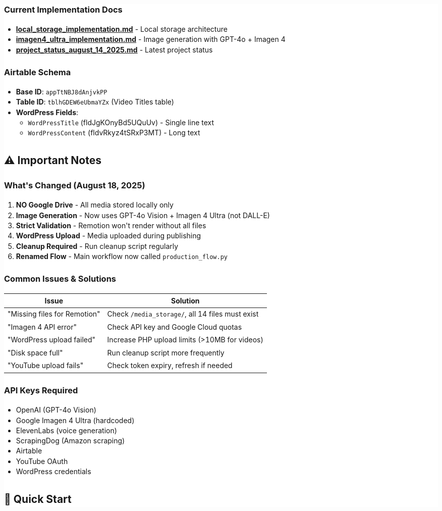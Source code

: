 ### **Current Implementation Docs**
- **[local_storage_implementation.md](./local_storage_implementation.md)** - Local storage architecture
- **[imagen4_ultra_implementation.md](./imagen4_ultra_implementation.md)** - Image generation with GPT-4o + Imagen 4
- **[project_status_august_14_2025.md](./project_status_august_14_2025.md)** - Latest project status

### **Airtable Schema**
- **Base ID**: `appTtNBJ8dAnjvkPP`
- **Table ID**: `tblhGDEW6eUbmaYZx` (Video Titles table)
- **WordPress Fields**: 
  - `WordPressTitle` (fldJgKOnyBd5UQuUv) - Single line text
  - `WordPressContent` (fldvRkyz4tSRxP3MT) - Long text

## ⚠️ Important Notes

### **What's Changed (August 18, 2025)**
1. **NO Google Drive** - All media stored locally only
2. **Image Generation** - Now uses GPT-4o Vision + Imagen 4 Ultra (not DALL-E)
3. **Strict Validation** - Remotion won't render without all files
4. **WordPress Upload** - Media uploaded during publishing
5. **Cleanup Required** - Run cleanup script regularly
6. **Renamed Flow** - Main workflow now called `production_flow.py`

### **Common Issues & Solutions**

| Issue | Solution |
|-------|----------|
| "Missing files for Remotion" | Check `/media_storage/`, all 14 files must exist |
| "Imagen 4 API error" | Check API key and Google Cloud quotas |
| "WordPress upload failed" | Increase PHP upload limits (>10MB for videos) |
| "Disk space full" | Run cleanup script more frequently |
| "YouTube upload fails" | Check token expiry, refresh if needed |

### **API Keys Required**
- OpenAI (GPT-4o Vision)
- Google Imagen 4 Ultra (hardcoded)
- ElevenLabs (voice generation)
- ScrapingDog (Amazon scraping)
- Airtable
- YouTube OAuth
- WordPress credentials

## 🚀 Quick Start
